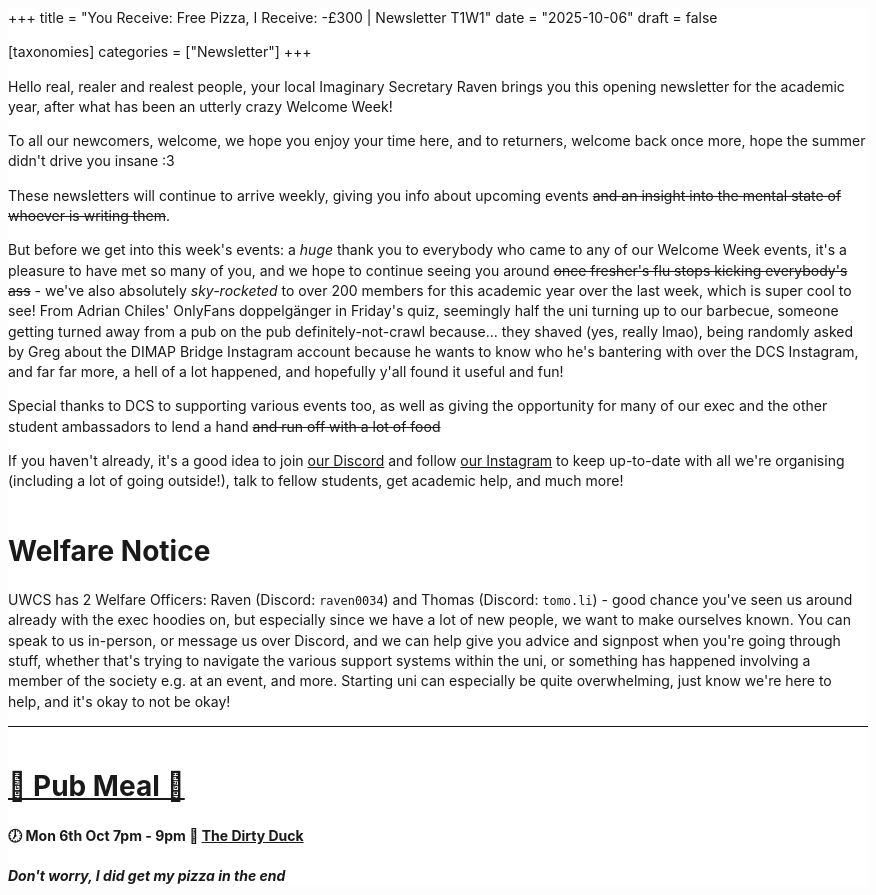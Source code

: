 +++
title = "You Receive: Free Pizza, I Receive: -£300 | Newsletter T1W1"
date = "2025-10-06"
draft = false

[taxonomies]
categories = ["Newsletter"]
+++

Hello real, realer and realest people, your local Imaginary Secretary Raven brings you this opening newsletter for the academic year, after what has been an utterly crazy Welcome Week!

To all our newcomers, welcome, we hope you enjoy your time here, and to returners, welcome back once more, hope the summer didn't drive you insane :3

These newsletters will continue to arrive weekly, giving you info about upcoming events ~~and an insight into the mental state of whoever is writing them~~.

But before we get into this week's events: a *huge* thank you to everybody who came to any of our Welcome Week events, it's a pleasure to have met so many of you, and we hope to continue seeing you around ~~once fresher's flu stops kicking everybody's ass~~ - we've also absolutely *sky-rocketed* to over 200 members for this academic year over the last week, which is super cool to see! From Adrian Chiles' OnlyFans doppelgänger in Friday's quiz, seemingly half the uni turning up to our barbecue, someone getting turned away from a pub on the pub definitely-not-crawl because... they shaved (yes, really lmao), being randomly asked by Greg about the DIMAP Bridge Instagram account because he wants to know who he's bantering with over the DCS Instagram, and far far more, a hell of a lot happened, and hopefully y'all found it useful and fun!

Special thanks to DCS to supporting various events too, as well as giving the opportunity for many of our exec and the other student ambassadors to lend a hand ~~and run off with a lot of food~~

If you haven't already, it's a good idea to join [our Discord](https://discord.uwcs.uk) and follow [our Instagram](https://www.instagram.com/warwickcompsoc/) to keep up-to-date with all we're organising (including a lot of going outside!), talk to fellow students, get academic help, and much more!

# Welfare Notice

UWCS has 2 Welfare Officers: Raven (Discord: `raven0034`) and Thomas (Discord: `tomo.li`) - good chance you've seen us around already with the exec hoodies on, but especially since we have a lot of new people, we want to make ourselves known. You can speak to us in-person, or message us over Discord, and we can help give you advice and signpost when you're going through stuff, whether that's trying to navigate the various support systems within the uni, or something has happened involving a member of the society e.g. at an event, and more. Starting uni can especially be quite overwhelming, just know we're here to help, and it's okay to not be okay!

--------------------------------------------------------------------------

# [🍔 Pub Meal 🍔](https://events.uwcs.co.uk/2025/1/1/pub-dinner/)
#### 🕖 Mon 6th Oct 7pm - 9pm  📍 [The Dirty Duck](https://maps.app.goo.gl/PzooyVMo4GdjY1QW8)
#### *Don't worry, I did get my pizza in the end*
